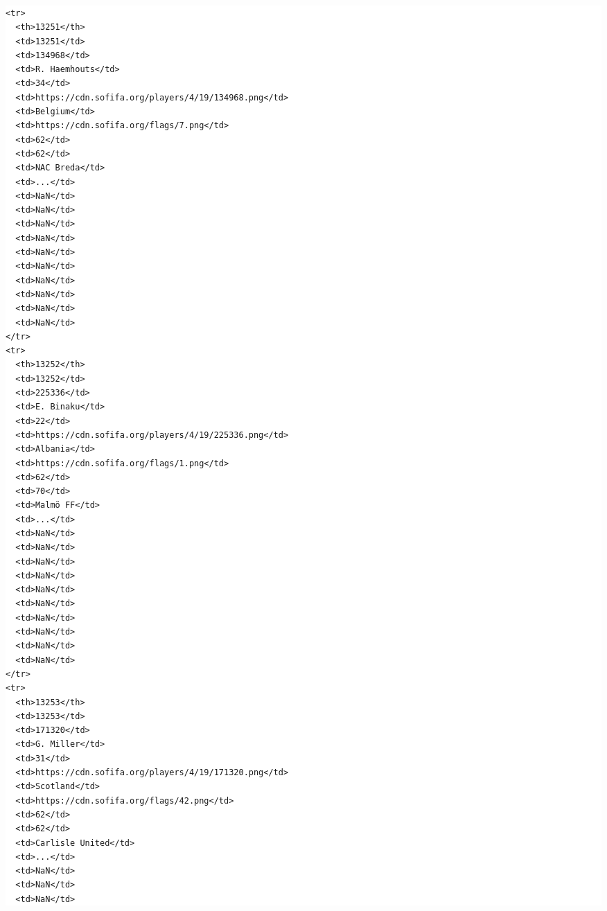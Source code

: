     <tr>
      <th>13251</th>
      <td>13251</td>
      <td>134968</td>
      <td>R. Haemhouts</td>
      <td>34</td>
      <td>https://cdn.sofifa.org/players/4/19/134968.png</td>
      <td>Belgium</td>
      <td>https://cdn.sofifa.org/flags/7.png</td>
      <td>62</td>
      <td>62</td>
      <td>NAC Breda</td>
      <td>...</td>
      <td>NaN</td>
      <td>NaN</td>
      <td>NaN</td>
      <td>NaN</td>
      <td>NaN</td>
      <td>NaN</td>
      <td>NaN</td>
      <td>NaN</td>
      <td>NaN</td>
      <td>NaN</td>
    </tr>
    <tr>
      <th>13252</th>
      <td>13252</td>
      <td>225336</td>
      <td>E. Binaku</td>
      <td>22</td>
      <td>https://cdn.sofifa.org/players/4/19/225336.png</td>
      <td>Albania</td>
      <td>https://cdn.sofifa.org/flags/1.png</td>
      <td>62</td>
      <td>70</td>
      <td>Malmö FF</td>
      <td>...</td>
      <td>NaN</td>
      <td>NaN</td>
      <td>NaN</td>
      <td>NaN</td>
      <td>NaN</td>
      <td>NaN</td>
      <td>NaN</td>
      <td>NaN</td>
      <td>NaN</td>
      <td>NaN</td>
    </tr>
    <tr>
      <th>13253</th>
      <td>13253</td>
      <td>171320</td>
      <td>G. Miller</td>
      <td>31</td>
      <td>https://cdn.sofifa.org/players/4/19/171320.png</td>
      <td>Scotland</td>
      <td>https://cdn.sofifa.org/flags/42.png</td>
      <td>62</td>
      <td>62</td>
      <td>Carlisle United</td>
      <td>...</td>
      <td>NaN</td>
      <td>NaN</td>
      <td>NaN</td>
